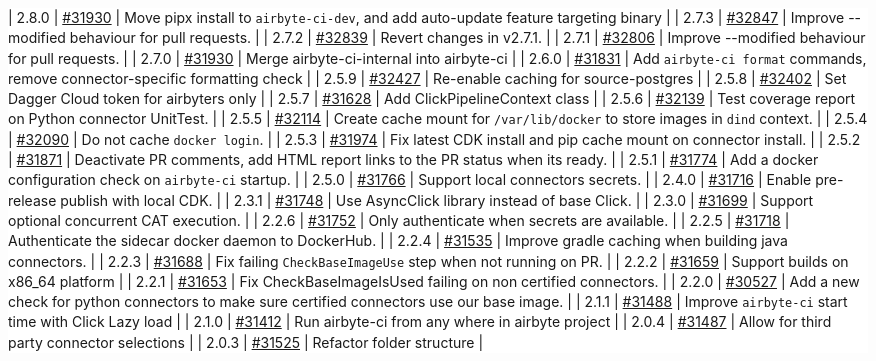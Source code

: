 | 2.8.0   | [#31930](https://github.com/airbytehq/airbyte/pull/31930)  | Move pipx install to `airbyte-ci-dev`, and add auto-update feature targeting binary                                          |
| 2.7.3   | [#32847](https://github.com/airbytehq/airbyte/pull/32847)  | Improve --modified behaviour for pull requests.                                                                              |
| 2.7.2   | [#32839](https://github.com/airbytehq/airbyte/pull/32839)  | Revert changes in v2.7.1.                                                                                                    |
| 2.7.1   | [#32806](https://github.com/airbytehq/airbyte/pull/32806)  | Improve --modified behaviour for pull requests.                                                                              |
| 2.7.0   | [#31930](https://github.com/airbytehq/airbyte/pull/31930)  | Merge airbyte-ci-internal into airbyte-ci                                                                                    |
| 2.6.0   | [#31831](https://github.com/airbytehq/airbyte/pull/31831)  | Add `airbyte-ci format` commands, remove connector-specific formatting check                                                 |
| 2.5.9   | [#32427](https://github.com/airbytehq/airbyte/pull/32427)  | Re-enable caching for source-postgres                                                                                        |
| 2.5.8   | [#32402](https://github.com/airbytehq/airbyte/pull/32402)  | Set Dagger Cloud token for airbyters only                                                                                    |
| 2.5.7   | [#31628](https://github.com/airbytehq/airbyte/pull/31628)  | Add ClickPipelineContext class                                                                                               |
| 2.5.6   | [#32139](https://github.com/airbytehq/airbyte/pull/32139)  | Test coverage report on Python connector UnitTest.                                                                           |
| 2.5.5   | [#32114](https://github.com/airbytehq/airbyte/pull/32114)  | Create cache mount for `/var/lib/docker` to store images in `dind` context.                                                  |
| 2.5.4   | [#32090](https://github.com/airbytehq/airbyte/pull/32090)  | Do not cache `docker login`.                                                                                                 |
| 2.5.3   | [#31974](https://github.com/airbytehq/airbyte/pull/31974)  | Fix latest CDK install and pip cache mount on connector install.                                                             |
| 2.5.2   | [#31871](https://github.com/airbytehq/airbyte/pull/31871)  | Deactivate PR comments, add HTML report links to the PR status when its ready.                                               |
| 2.5.1   | [#31774](https://github.com/airbytehq/airbyte/pull/31774)  | Add a docker configuration check on `airbyte-ci` startup.                                                                    |
| 2.5.0   | [#31766](https://github.com/airbytehq/airbyte/pull/31766)  | Support local connectors secrets.                                                                                            |
| 2.4.0   | [#31716](https://github.com/airbytehq/airbyte/pull/31716)  | Enable pre-release publish with local CDK.                                                                                   |
| 2.3.1   | [#31748](https://github.com/airbytehq/airbyte/pull/31748)  | Use AsyncClick library instead of base Click.                                                                                |
| 2.3.0   | [#31699](https://github.com/airbytehq/airbyte/pull/31699)  | Support optional concurrent CAT execution.                                                                                   |
| 2.2.6   | [#31752](https://github.com/airbytehq/airbyte/pull/31752)  | Only authenticate when secrets are available.                                                                                |
| 2.2.5   | [#31718](https://github.com/airbytehq/airbyte/pull/31718)  | Authenticate the sidecar docker daemon to DockerHub.                                                                         |
| 2.2.4   | [#31535](https://github.com/airbytehq/airbyte/pull/31535)  | Improve gradle caching when building java connectors.                                                                        |
| 2.2.3   | [#31688](https://github.com/airbytehq/airbyte/pull/31688)  | Fix failing `CheckBaseImageUse` step when not running on PR.                                                                 |
| 2.2.2   | [#31659](https://github.com/airbytehq/airbyte/pull/31659)  | Support builds on x86_64 platform                                                                                            |
| 2.2.1   | [#31653](https://github.com/airbytehq/airbyte/pull/31653)  | Fix CheckBaseImageIsUsed failing on non certified connectors.                                                                |
| 2.2.0   | [#30527](https://github.com/airbytehq/airbyte/pull/30527)  | Add a new check for python connectors to make sure certified connectors use our base image.                                  |
| 2.1.1   | [#31488](https://github.com/airbytehq/airbyte/pull/31488)  | Improve `airbyte-ci` start time with Click Lazy load                                                                         |
| 2.1.0   | [#31412](https://github.com/airbytehq/airbyte/pull/31412)  | Run airbyte-ci from any where in airbyte project                                                                             |
| 2.0.4   | [#31487](https://github.com/airbytehq/airbyte/pull/31487)  | Allow for third party connector selections                                                                                   |
| 2.0.3   | [#31525](https://github.com/airbytehq/airbyte/pull/31525)  | Refactor folder structure                                                                                                    |